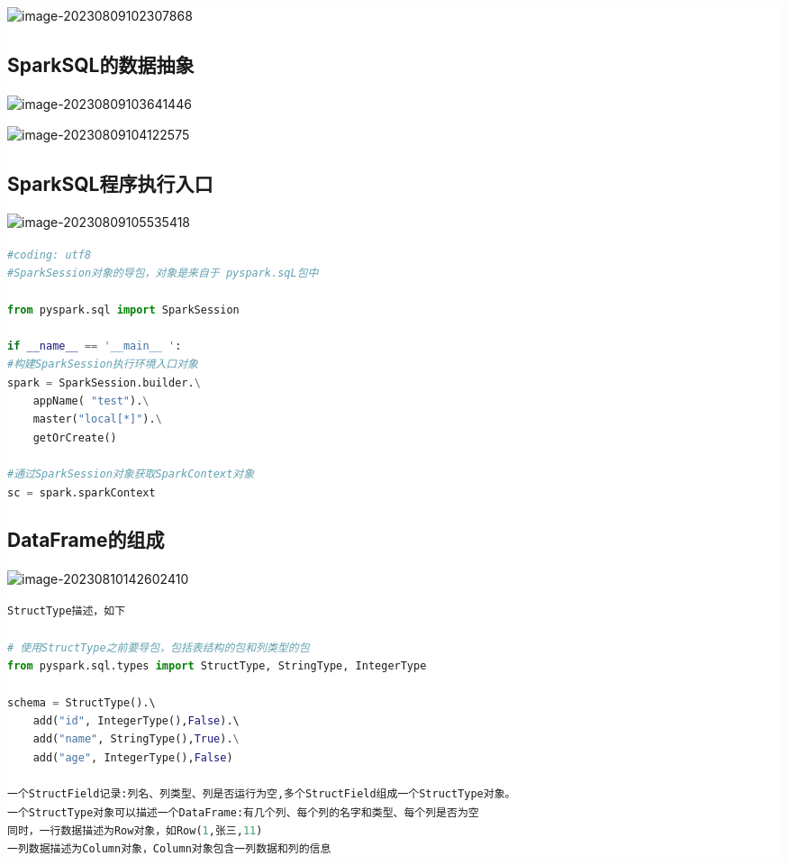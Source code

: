 ![image-20230809102307868](C:\Users\A\AppData\Roaming\Typora\typora-user-images\image-20230809102307868.png)

## SparkSQL的数据抽象

![image-20230809103641446](C:\Users\A\AppData\Roaming\Typora\typora-user-images\image-20230809103641446.png)

![image-20230809104122575](C:\Users\A\AppData\Roaming\Typora\typora-user-images\image-20230809104122575.png)

## SparkSQL程序执行入口

![image-20230809105535418](C:\Users\A\AppData\Roaming\Typora\typora-user-images\image-20230809105535418.png)



```python
#coding: utf8
#SparkSession对象的导包，对象是来自于 pyspark.sqL包中

from pyspark.sql import SparkSession

if __name__ == '__main__ ':
#构建SparkSession执行环境入口对象
spark = SparkSession.builder.\
	appName( "test").\
	master("local[*]").\
	getOrCreate()
	
#通过SparkSession对象获取SparkContext对象
sc = spark.sparkContext
```



## DataFrame的组成

![image-20230810142602410](C:\Users\A\AppData\Roaming\Typora\typora-user-images\image-20230810142602410.png)

```python
StructType描述，如下

# 使用StructType之前要导包，包括表结构的包和列类型的包
from pyspark.sql.types import StructType, StringType, IntegerType

schema = StructType().\ 
	add("id", IntegerType(),False).\ 
	add("name", StringType(),True).\
	add("age", IntegerType(),False)
	
一个StructField记录:列名、列类型、列是否运行为空,多个StructField组成一个StructType对象。
一个StructType对象可以描述一个DataFrame:有几个列、每个列的名字和类型、每个列是否为空
同时，一行数据描述为Row对象，如Row(1,张三,11)
一列数据描述为Column对象，Column对象包含一列数据和列的信息

```

